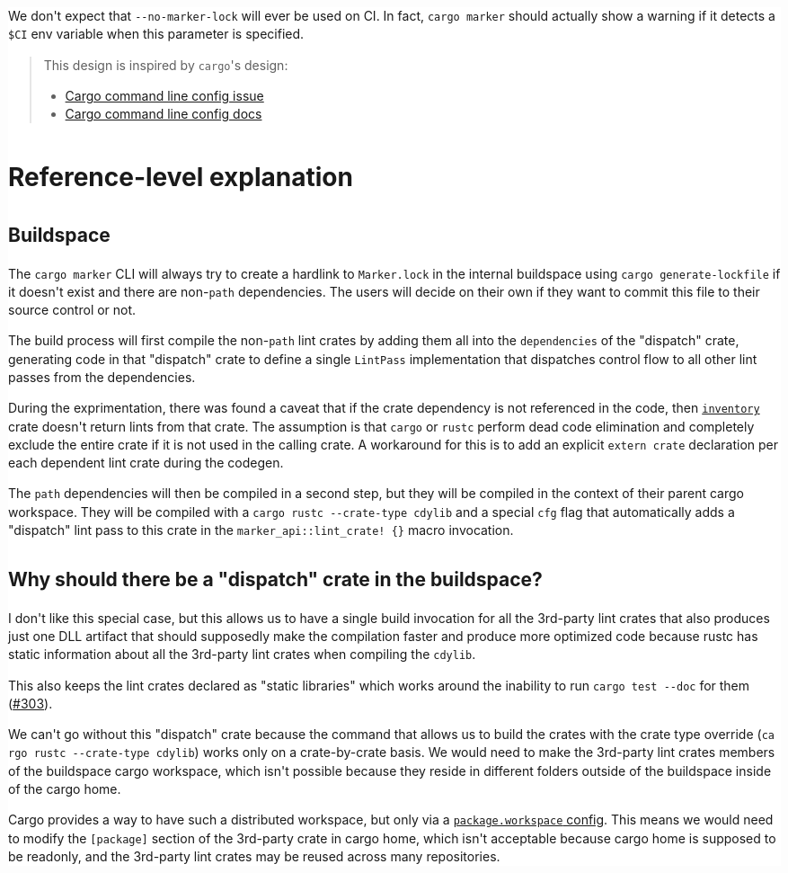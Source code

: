 We don't expect that `--no-marker-lock` will ever be used on CI. In fact, `cargo marker` should actually show a warning if it detects a `$CI` env variable when this parameter is specified.

> This design is inspired by `cargo`'s design:
> - [Cargo command line config issue](https://github.com/rust-lang/cargo/issues/6699)
> - [Cargo command line config docs](https://doc.rust-lang.org/cargo/reference/config.html#command-line-overrides)

# Reference-level explanation

## Buildspace

The `cargo marker` CLI will always try to create a hardlink to `Marker.lock` in the internal buildspace using `cargo generate-lockfile` if it doesn't exist and there are non-`path` dependencies. The users will decide on their own if they want to commit this file to their source control or not.

The build process will first compile the non-`path` lint crates by adding them all into the `dependencies` of the "dispatch" crate, generating code in that "dispatch" crate to define a single `LintPass` implementation that dispatches control flow to all other lint passes from the dependencies.

During the exprimentation, there was found a caveat that if the crate dependency is not referenced in the code, then [`inventory`](https://docs.rs/inventory) crate doesn't return lints from that crate. The assumption is that `cargo` or `rustc` perform dead code elimination and completely exclude the entire crate if it is not used in the calling crate. A workaround for this is to add an explicit `extern crate` declaration per each dependent lint crate during the codegen.

The `path` dependencies will then be compiled in a second step, but they will be compiled in the context of their parent cargo workspace. They will be compiled with a `cargo rustc --crate-type cdylib` and a special `cfg` flag that automatically adds a "dispatch" lint pass to this crate in the `marker_api::lint_crate! {}` macro invocation.

## Why should there be a "dispatch" crate in the buildspace?

I don't like this special case, but this allows us to have a single build invocation for all the 3rd-party lint crates that also produces just one DLL artifact that should supposedly make the compilation faster and produce more optimized code because rustc has static information about all the 3rd-party lint crates when compiling the `cdylib`.

This also keeps the lint crates declared as "static libraries" which works around the inability to run `cargo test --doc` for them ([#303](https://github.com/rust-marker/marker/issues/303)).

We can't go without this "dispatch" crate because the command that allows us to build the crates with the crate type override (`cargo rustc --crate-type cdylib`) works only on a crate-by-crate basis. We would need to make the 3rd-party lint crates members of the buildspace cargo workspace, which isn't possible because they reside in different folders outside of the buildspace inside of the cargo home.

Cargo provides a way to have such a distributed workspace, but only via a [`package.workspace` config](https://doc.rust-lang.org/cargo/reference/manifest.html#the-workspace-field). This means we would need to modify the `[package]` section of the 3rd-party crate in cargo home, which isn't acceptable because cargo home is supposed to be readonly, and the 3rd-party lint crates may be reused across many repositories.
